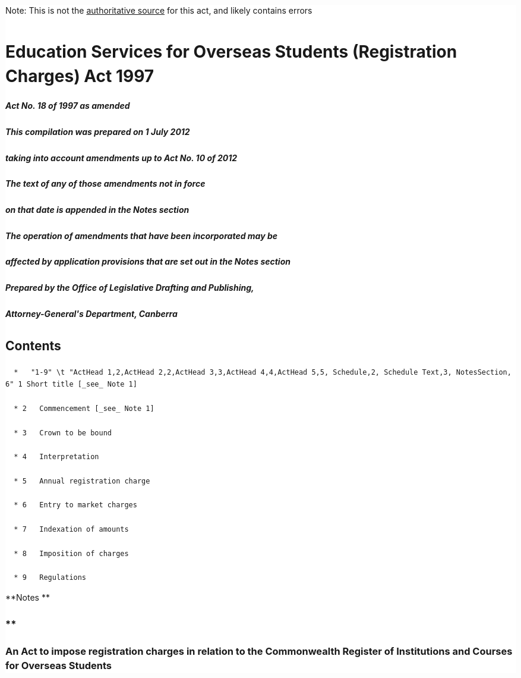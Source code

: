Note: This is not the [authoritative source](https://www.comlaw.gov.au/Details/C2012C00529) for this act, and likely contains errors



# Education Services for Overseas Students (Registration Charges) Act 1997

##### Act No. 18 of 1997 as amended

##### This compilation was prepared on 1 July 2012
##### taking into account amendments up to Act No. 10 of 2012


##### The text of any of those amendments not in force
##### on that date is appended in the Notes section


##### The operation of amendments that have been incorporated may be 
##### affected by application provisions that are set out in the Notes section


##### Prepared by the Office of Legislative Drafting and Publishing,
##### Attorney-General's Department, Canberra


## 
## Contents


      *   "1-9" \t "ActHead 1,2,ActHead 2,2,ActHead 3,3,ActHead 4,4,ActHead 5,5, Schedule,2, Schedule Text,3, NotesSection,6" 1	Short title [_see_ Note 1]	 

      * 2	Commencement [_see_ Note 1]	 

      * 3	Crown to be bound	 

      * 4	Interpretation	 

      * 5	Annual registration charge	 

      * 6	Entry to market charges	 

      * 7	Indexation of amounts	 

      * 8	Imposition of charges	 

      * 9	Regulations	 

**Notes	 **

### **
### An Act to impose registration charges in relation to the Commonwealth Register of Institutions and Courses for Overseas Students
